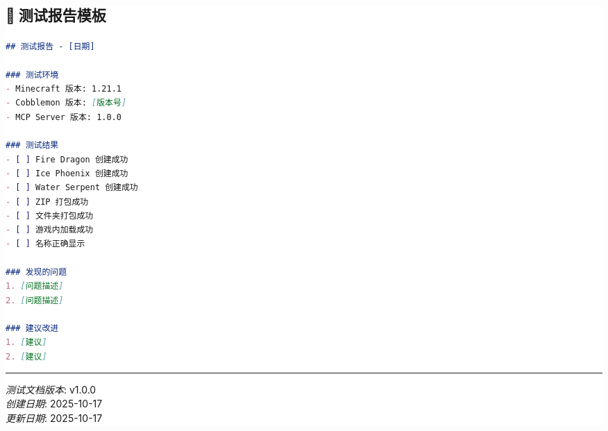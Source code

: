 
## 📝 测试报告模板

```markdown
## 测试报告 - [日期]

### 测试环境
- Minecraft 版本: 1.21.1
- Cobblemon 版本: [版本号]
- MCP Server 版本: 1.0.0

### 测试结果
- [ ] Fire Dragon 创建成功
- [ ] Ice Phoenix 创建成功
- [ ] Water Serpent 创建成功
- [ ] ZIP 打包成功
- [ ] 文件夹打包成功
- [ ] 游戏内加载成功
- [ ] 名称正确显示

### 发现的问题
1. [问题描述]
2. [问题描述]

### 建议改进
1. [建议]
2. [建议]
```

---

*测试文档版本*: v1.0.0  
*创建日期*: 2025-10-17  
*更新日期*: 2025-10-17

